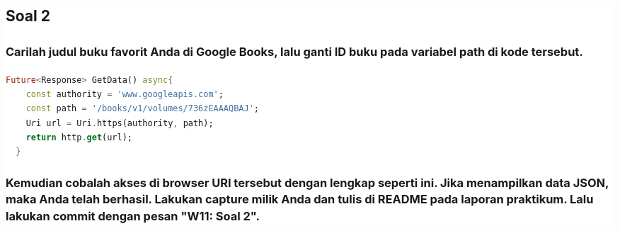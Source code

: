 ## Soal 2
### Carilah judul buku favorit Anda di Google Books, lalu ganti ID buku pada variabel path di kode tersebut.
```dart
Future<Response> GetData() async{
    const authority = 'www.googleapis.com';
    const path = '/books/v1/volumes/736zEAAAQBAJ';
    Uri url = Uri.https(authority, path);
    return http.get(url);
  }
```
### Kemudian cobalah akses di browser URI tersebut dengan lengkap seperti ini. Jika menampilkan data JSON, maka Anda telah berhasil. Lakukan capture milik Anda dan tulis di README pada laporan praktikum. Lalu lakukan commit dengan pesan "W11: Soal 2".